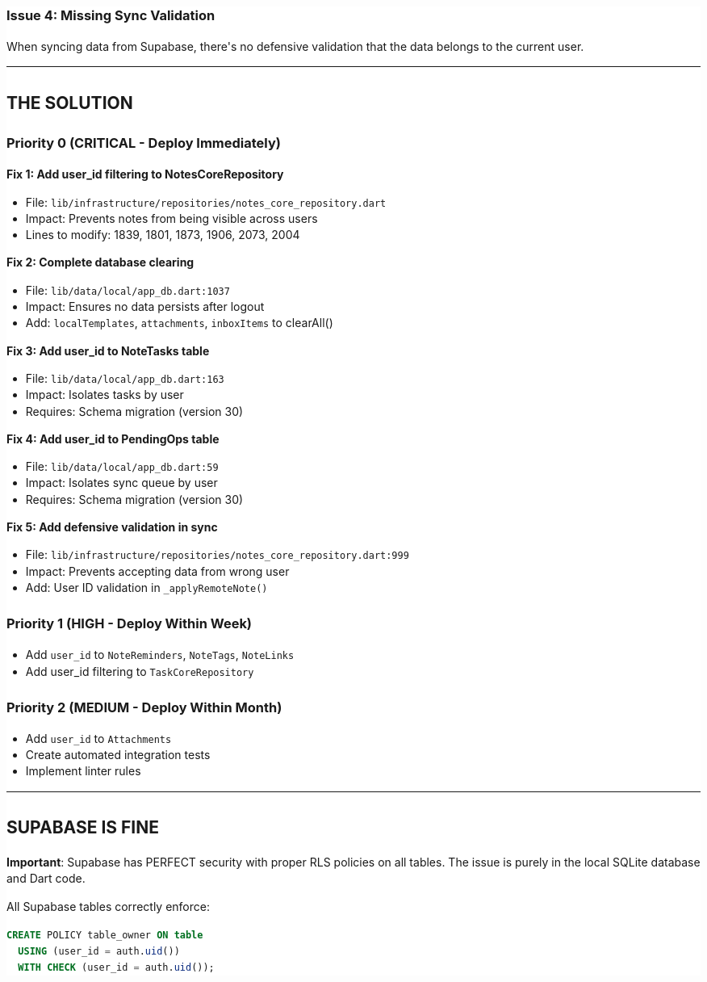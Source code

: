 ### Issue 4: Missing Sync Validation
When syncing data from Supabase, there's no defensive validation that the data belongs to the current user.

---

## THE SOLUTION

### Priority 0 (CRITICAL - Deploy Immediately)

**Fix 1: Add user_id filtering to NotesCoreRepository**
- File: `lib/infrastructure/repositories/notes_core_repository.dart`
- Impact: Prevents notes from being visible across users
- Lines to modify: 1839, 1801, 1873, 1906, 2073, 2004

**Fix 2: Complete database clearing**
- File: `lib/data/local/app_db.dart:1037`
- Impact: Ensures no data persists after logout
- Add: `localTemplates`, `attachments`, `inboxItems` to clearAll()

**Fix 3: Add user_id to NoteTasks table**
- File: `lib/data/local/app_db.dart:163`
- Impact: Isolates tasks by user
- Requires: Schema migration (version 30)

**Fix 4: Add user_id to PendingOps table**
- File: `lib/data/local/app_db.dart:59`
- Impact: Isolates sync queue by user
- Requires: Schema migration (version 30)

**Fix 5: Add defensive validation in sync**
- File: `lib/infrastructure/repositories/notes_core_repository.dart:999`
- Impact: Prevents accepting data from wrong user
- Add: User ID validation in `_applyRemoteNote()`

### Priority 1 (HIGH - Deploy Within Week)
- Add `user_id` to `NoteReminders`, `NoteTags`, `NoteLinks`
- Add user_id filtering to `TaskCoreRepository`

### Priority 2 (MEDIUM - Deploy Within Month)
- Add `user_id` to `Attachments`
- Create automated integration tests
- Implement linter rules

---

## SUPABASE IS FINE

**Important**: Supabase has PERFECT security with proper RLS policies on all tables. The issue is purely in the local SQLite database and Dart code.

All Supabase tables correctly enforce:
```sql
CREATE POLICY table_owner ON table
  USING (user_id = auth.uid())
  WITH CHECK (user_id = auth.uid());
```
